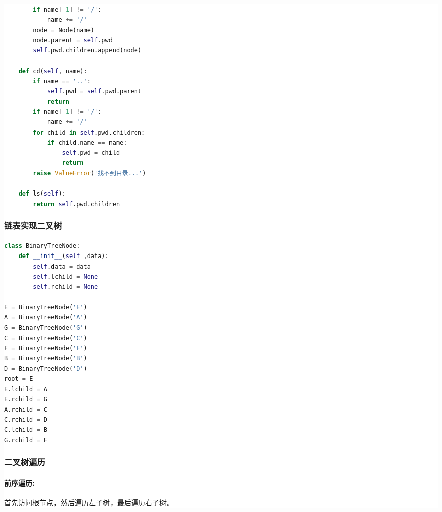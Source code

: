 ```python
        if name[-1] != '/':
            name += '/'
        node = Node(name)
        node.parent = self.pwd
        self.pwd.children.append(node)
        
    def cd(self, name):
        if name == '..':
            self.pwd = self.pwd.parent
            return
        if name[-1] != '/':
            name += '/'
        for child in self.pwd.children:
            if child.name == name:
                self.pwd = child
                return
        raise ValueError('找不到目录...')
    
    def ls(self):
        return self.pwd.children
```

### 链表实现二叉树

```python
class BinaryTreeNode:
    def __init__(self ,data):
        self.data = data
        self.lchild = None
        self.rchild = None

E = BinaryTreeNode('E')
A = BinaryTreeNode('A')
G = BinaryTreeNode('G')
C = BinaryTreeNode('C')
F = BinaryTreeNode('F')
B = BinaryTreeNode('B')
D = BinaryTreeNode('D')
root = E
E.lchild = A
E.rchild = G
A.rchild = C
C.rchild = D
C.lchild = B
G.rchild = F
```

### 二叉树遍历
#### **前序遍历:**

首先访问根节点，然后遍历左子树，最后遍历右子树。
